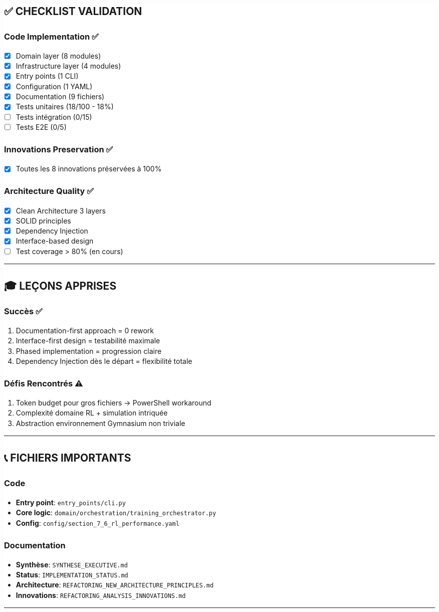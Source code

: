 
## ✅ CHECKLIST VALIDATION

### Code Implementation ✅
- [x] Domain layer (8 modules)
- [x] Infrastructure layer (4 modules)
- [x] Entry points (1 CLI)
- [x] Configuration (1 YAML)
- [x] Documentation (9 fichiers)
- [x] Tests unitaires (18/100 - 18%)
- [ ] Tests intégration (0/15)
- [ ] Tests E2E (0/5)

### Innovations Preservation ✅
- [x] Toutes les 8 innovations préservées à 100%

### Architecture Quality ✅
- [x] Clean Architecture 3 layers
- [x] SOLID principles
- [x] Dependency Injection
- [x] Interface-based design
- [ ] Test coverage > 80% (en cours)

---

## 🎓 LEÇONS APPRISES

### Succès ✅
1. Documentation-first approach = 0 rework
2. Interface-first design = testabilité maximale
3. Phased implementation = progression claire
4. Dependency Injection dès le départ = flexibilité totale

### Défis Rencontrés ⚠️
1. Token budget pour gros fichiers → PowerShell workaround
2. Complexité domaine RL + simulation intriquée
3. Abstraction environnement Gymnasium non triviale

---

## 📞 FICHIERS IMPORTANTS

### Code
- **Entry point**: `entry_points/cli.py`
- **Core logic**: `domain/orchestration/training_orchestrator.py`
- **Config**: `config/section_7_6_rl_performance.yaml`

### Documentation
- **Synthèse**: `SYNTHESE_EXECUTIVE.md`
- **Status**: `IMPLEMENTATION_STATUS.md`
- **Architecture**: `REFACTORING_NEW_ARCHITECTURE_PRINCIPLES.md`
- **Innovations**: `REFACTORING_ANALYSIS_INNOVATIONS.md`

---